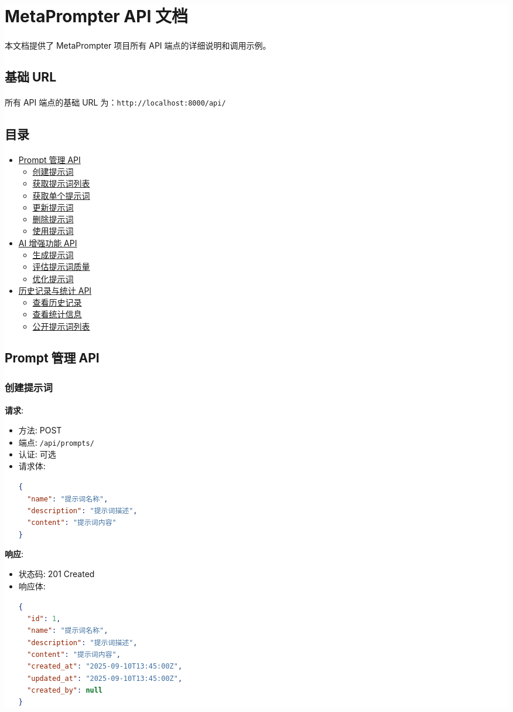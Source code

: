 # MetaPrompter API 文档

本文档提供了 MetaPrompter 项目所有 API 端点的详细说明和调用示例。

## 基础 URL
所有 API 端点的基础 URL 为：`http://localhost:8000/api/`

## 目录

- [Prompt 管理 API](#prompt-管理-api)
  - [创建提示词](#创建提示词)
  - [获取提示词列表](#获取提示词列表)
  - [获取单个提示词](#获取单个提示词)
  - [更新提示词](#更新提示词)
  - [删除提示词](#删除提示词)
  - [使用提示词](#使用提示词)
- [AI 增强功能 API](#ai-增强功能-api)
  - [生成提示词](#生成提示词-1)
  - [评估提示词质量](#评估提示词质量)
  - [优化提示词](#优化提示词)
- [历史记录与统计 API](#历史记录与统计-api)
  - [查看历史记录](#查看历史记录)
  - [查看统计信息](#查看统计信息)
  - [公开提示词列表](#公开提示词列表)

## Prompt 管理 API

### 创建提示词

**请求**:
- 方法: POST
- 端点: `/api/prompts/`
- 认证: 可选
- 请求体:
  ```json
  {
    "name": "提示词名称",
    "description": "提示词描述",
    "content": "提示词内容"
  }
  ```

**响应**:
- 状态码: 201 Created
- 响应体:
  ```json
  {
    "id": 1,
    "name": "提示词名称",
    "description": "提示词描述",
    "content": "提示词内容",
    "created_at": "2025-09-10T13:45:00Z",
    "updated_at": "2025-09-10T13:45:00Z",
    "created_by": null
  }
  ```
